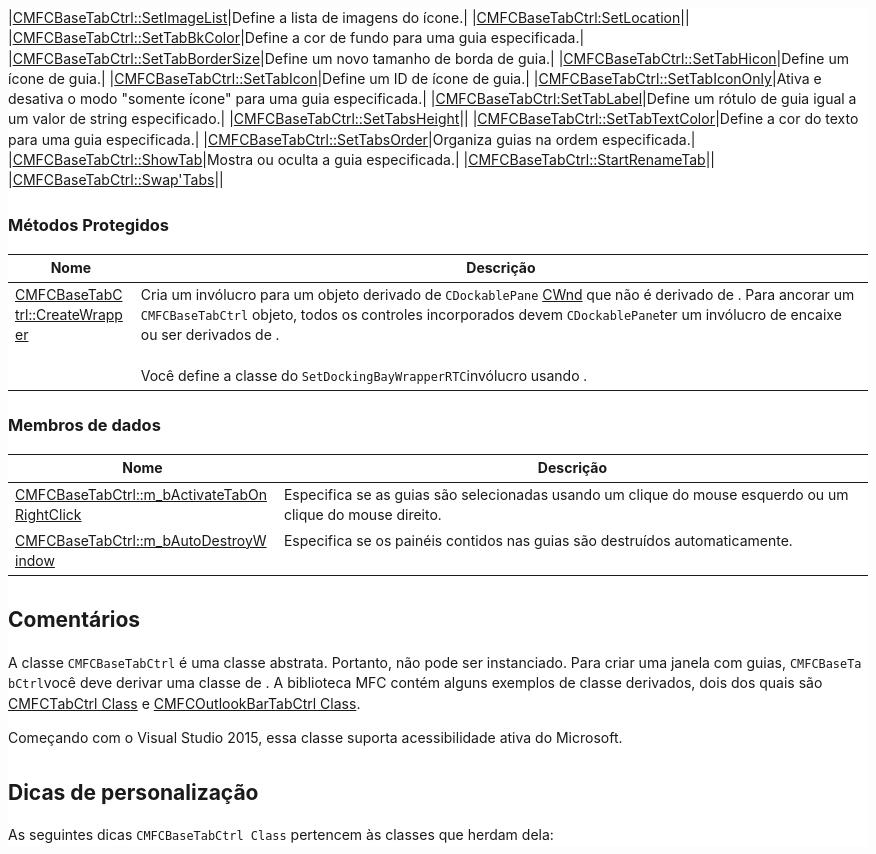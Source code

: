 |[CMFCBaseTabCtrl::SetImageList](#setimagelist)|Define a lista de imagens do ícone.|
|[CMFCBaseTabCtrl:SetLocation](#setlocation)||
|[CMFCBaseTabCtrl::SetTabBkColor](#settabbkcolor)|Define a cor de fundo para uma guia especificada.|
|[CMFCBaseTabCtrl::SetTabBorderSize](#settabbordersize)|Define um novo tamanho de borda de guia.|
|[CMFCBaseTabCtrl::SetTabHicon](#settabhicon)|Define um ícone de guia.|
|[CMFCBaseTabCtrl::SetTabIcon](#settabicon)|Define um ID de ícone de guia.|
|[CMFCBaseTabCtrl::SetTabIconOnly](#settabicononly)|Ativa e desativa o modo "somente ícone" para uma guia especificada.|
|[CMFCBaseTabCtrl:SetTabLabel](#settablabel)|Define um rótulo de guia igual a um valor de string especificado.|
|[CMFCBaseTabCtrl::SetTabsHeight](#settabsheight)||
|[CMFCBaseTabCtrl::SetTabTextColor](#settabtextcolor)|Define a cor do texto para uma guia especificada.|
|[CMFCBaseTabCtrl::SetTabsOrder](#settabsorder)|Organiza guias na ordem especificada.|
|[CMFCBaseTabCtrl::ShowTab](#showtab)|Mostra ou oculta a guia especificada.|
|[CMFCBaseTabCtrl::StartRenameTab](#startrenametab)||
|[CMFCBaseTabCtrl::Swap'Tabs](#swaptabs)||

### <a name="protected-methods"></a>Métodos Protegidos

|Nome|Descrição|
|----------|-----------------|
|[CMFCBaseTabCtrl::CreateWrapper](#createwrapper)|Cria um invólucro para um objeto derivado de `CDockablePane` [CWnd](../../mfc/reference/cwnd-class.md) que não é derivado de . Para ancorar um `CMFCBaseTabCtrl` objeto, todos os controles incorporados devem `CDockablePane`ter um invólucro de encaixe ou ser derivados de .<br /><br /> Você define a classe do `SetDockingBayWrapperRTC`invólucro usando .|

### <a name="data-members"></a>Membros de dados

|Nome|Descrição|
|----------|-----------------|
|[CMFCBaseTabCtrl::m_bActivateTabOnRightClick](#m_bactivatetabonrightclick)|Especifica se as guias são selecionadas usando um clique do mouse esquerdo ou um clique do mouse direito.|
|[CMFCBaseTabCtrl::m_bAutoDestroyWindow](#m_bautodestroywindow)|Especifica se os painéis contidos nas guias são destruídos automaticamente.|

## <a name="remarks"></a>Comentários

A classe `CMFCBaseTabCtrl` é uma classe abstrata. Portanto, não pode ser instanciado. Para criar uma janela com guias, `CMFCBaseTabCtrl`você deve derivar uma classe de . A biblioteca MFC contém alguns exemplos de classe derivados, dois dos quais são [CMFCTabCtrl Class](../../mfc/reference/cmfctabctrl-class.md) e [CMFCOutlookBarTabCtrl Class](../../mfc/reference/cmfcoutlookbartabctrl-class.md).

Começando com o Visual Studio 2015, essa classe suporta acessibilidade ativa do Microsoft.

## <a name="customization-tips"></a>Dicas de personalização

As seguintes dicas `CMFCBaseTabCtrl Class` pertencem às classes que herdam dela:
